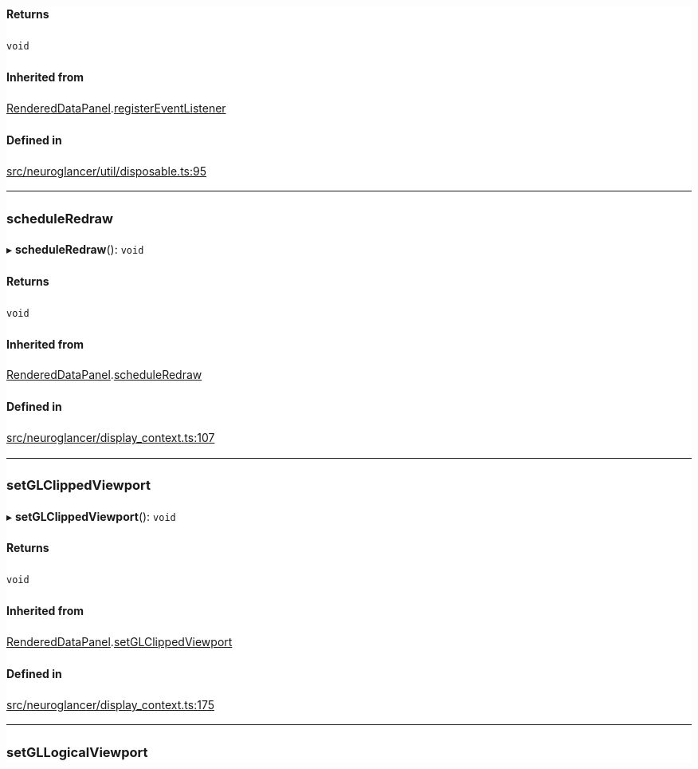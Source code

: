 #### Returns

`void`

#### Inherited from

[RenderedDataPanel](perspective_view_panel._internal_.RenderedDataPanel.md).[registerEventListener](perspective_view_panel._internal_.RenderedDataPanel.md#registereventlistener)

#### Defined in

[src/neuroglancer/util/disposable.ts:95](https://github.com/ActiveBrainAtlas2/neuroglancer/blob/1beb5d34/src/neuroglancer/util/disposable.ts#L95)

___

### scheduleRedraw

▸ **scheduleRedraw**(): `void`

#### Returns

`void`

#### Inherited from

[RenderedDataPanel](perspective_view_panel._internal_.RenderedDataPanel.md).[scheduleRedraw](perspective_view_panel._internal_.RenderedDataPanel.md#scheduleredraw)

#### Defined in

[src/neuroglancer/display_context.ts:107](https://github.com/ActiveBrainAtlas2/neuroglancer/blob/1beb5d34/src/neuroglancer/display_context.ts#L107)

___

### setGLClippedViewport

▸ **setGLClippedViewport**(): `void`

#### Returns

`void`

#### Inherited from

[RenderedDataPanel](perspective_view_panel._internal_.RenderedDataPanel.md).[setGLClippedViewport](perspective_view_panel._internal_.RenderedDataPanel.md#setglclippedviewport)

#### Defined in

[src/neuroglancer/display_context.ts:175](https://github.com/ActiveBrainAtlas2/neuroglancer/blob/1beb5d34/src/neuroglancer/display_context.ts#L175)

___

### setGLLogicalViewport
